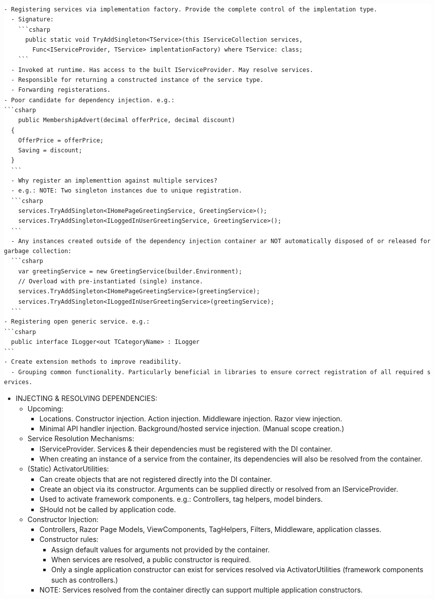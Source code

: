     - Registering services via implementation factory. Provide the complete control of the implentation type.
      - Signature:
        ```csharp
          public static void TryAddSingleton<TService>(this IServiceCollection services,
            Func<IServiceProvider, TService> implentationFactory) where TService: class;
        ```
      - Invoked at runtime. Has access to the built IServiceProvider. May resolve services. 
      - Responsible for returning a constructed instance of the service type.
      - Forwarding registerations.
    - Poor candidate for dependency injection. e.g.:
    ```csharp
    	public MembershipAdvert(decimal offerPrice, decimal discount)
      {
        OfferPrice = offerPrice;
        Saving = discount;
      }
      ```
      - Why register an implementtion against multiple services?
      - e.g.: NOTE: Two singleton instances due to unique registration.
      ```csharp
        services.TryAddSingleton<IHomePageGreetingService, GreetingService>();
        services.TryAddSingleton<ILoggedInUserGreetingService, GreetingService>();
      ```
      - Any instances created outside of the dependency injection container ar NOT automatically disposed of or released for garbage collection:
      ```csharp
        var greetingService = new GreetingService(builder.Environment);
        // Overload with pre-instantiated (single) instance.
        services.TryAddSingleton<IHomePageGreetingService>(greetingService);
        services.TryAddSingleton<ILoggedInUserGreetingService>(greetingService);
      ```
    - Registering open generic service. e.g.:
    ```csharp
      public interface ILogger<out TCategoryName> : ILogger
    ```
    - Create extension methods to improve readibility.
      - Grouping common functionality. Particularly beneficial in libraries to ensure correct registration of all required services.

- INJECTING & RESOLVING DEPENDENCIES:
  - Upcoming:
    - Locations. Constructor injection. Action injection. Middleware injection. Razor view injection. 
    - Minimal API handler injection. Background/hosted service injection. (Manual scope creation.)
  - Service Resolution Mechanisms:
    - IServiceProvider. Services & their dependencies must be registered with the DI container.
    - When creating an instance of a service from the container, its dependencies will also be resolved from the container.
  - (Static) ActivatorUtilities:
    - Can create objects that are not registered directly into the DI container.
    - Create an object via its constructor. Arguments can be supplied directly or resolved from an IServiceProvider.
    - Used to activate framework components. e.g.: Controllers, tag helpers, model binders.
    - SHould not be called by application code.
  - Constructor Injection:
    - Controllers, Razor Page Models, ViewComponents, TagHelpers, Filters, Middleware, application classes.
    - Constructor rules:
      - Assign default values for arguments not provided by the container.
      - When services are resolved, a public constructor is required.
      - Only a single application constructor can exist for services resolved via ActivatorUtilities (framework components such as controllers.)
    - NOTE: Services resolved from the container directly can support multiple application constructors.